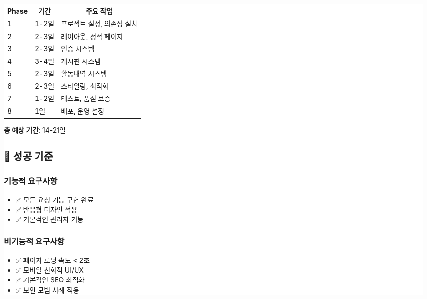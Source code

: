 | Phase | 기간 | 주요 작업 |
|-------|------|-----------|
| 1 | 1-2일 | 프로젝트 설정, 의존성 설치 |
| 2 | 2-3일 | 레이아웃, 정적 페이지 |
| 3 | 2-3일 | 인증 시스템 |
| 4 | 3-4일 | 게시판 시스템 |
| 5 | 2-3일 | 활동내역 시스템 |
| 6 | 2-3일 | 스타일링, 최적화 |
| 7 | 1-2일 | 테스트, 품질 보증 |
| 8 | 1일 | 배포, 운영 설정 |

**총 예상 기간**: 14-21일

## 🎯 성공 기준

### 기능적 요구사항
- ✅ 모든 요청 기능 구현 완료
- ✅ 반응형 디자인 적용
- ✅ 기본적인 관리자 기능

### 비기능적 요구사항
- ✅ 페이지 로딩 속도 < 2초
- ✅ 모바일 친화적 UI/UX
- ✅ 기본적인 SEO 최적화
- ✅ 보안 모범 사례 적용
